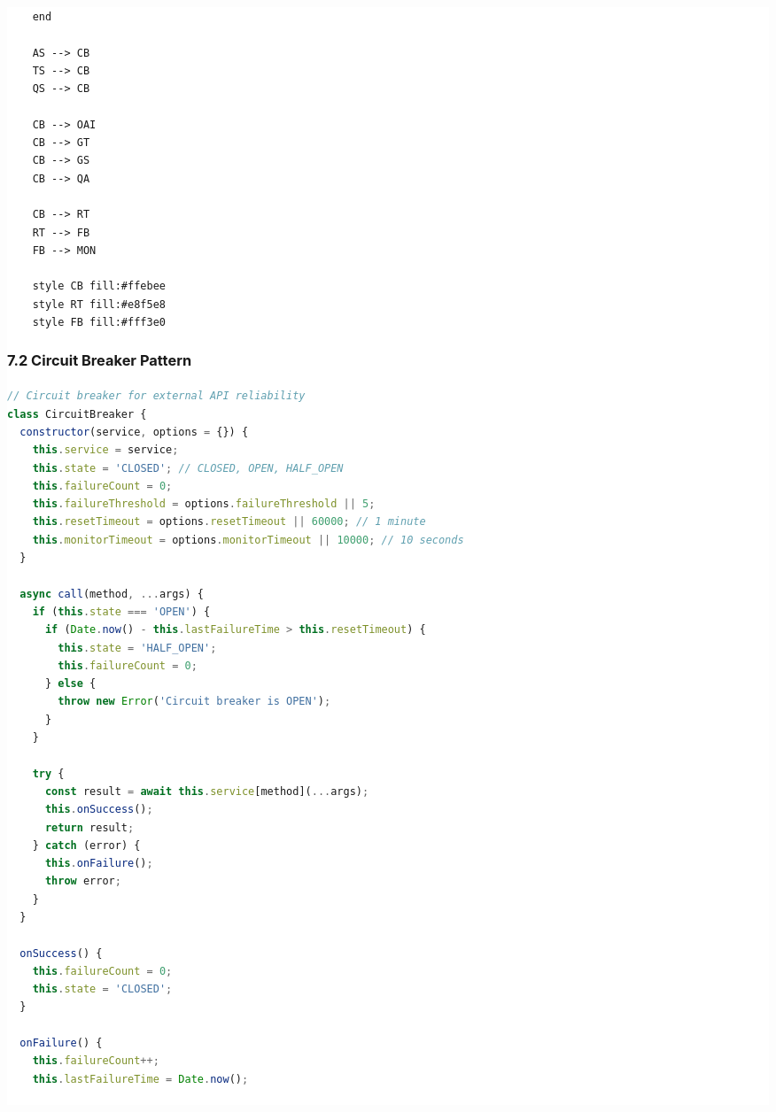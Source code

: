 ```mermaid
    end
    
    AS --> CB
    TS --> CB
    QS --> CB
    
    CB --> OAI
    CB --> GT
    CB --> GS
    CB --> QA
    
    CB --> RT
    RT --> FB
    FB --> MON
    
    style CB fill:#ffebee
    style RT fill:#e8f5e8
    style FB fill:#fff3e0
```

### **7.2 Circuit Breaker Pattern**

```javascript
// Circuit breaker for external API reliability
class CircuitBreaker {
  constructor(service, options = {}) {
    this.service = service;
    this.state = 'CLOSED'; // CLOSED, OPEN, HALF_OPEN
    this.failureCount = 0;
    this.failureThreshold = options.failureThreshold || 5;
    this.resetTimeout = options.resetTimeout || 60000; // 1 minute
    this.monitorTimeout = options.monitorTimeout || 10000; // 10 seconds
  }
  
  async call(method, ...args) {
    if (this.state === 'OPEN') {
      if (Date.now() - this.lastFailureTime > this.resetTimeout) {
        this.state = 'HALF_OPEN';
        this.failureCount = 0;
      } else {
        throw new Error('Circuit breaker is OPEN');
      }
    }
    
    try {
      const result = await this.service[method](...args);
      this.onSuccess();
      return result;
    } catch (error) {
      this.onFailure();
      throw error;
    }
  }
  
  onSuccess() {
    this.failureCount = 0;
    this.state = 'CLOSED';
  }
  
  onFailure() {
    this.failureCount++;
    this.lastFailureTime = Date.now();
    
```